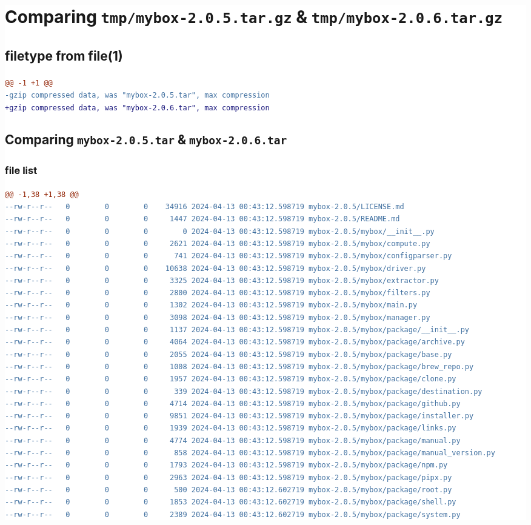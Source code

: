 # Comparing `tmp/mybox-2.0.5.tar.gz` & `tmp/mybox-2.0.6.tar.gz`

## filetype from file(1)

```diff
@@ -1 +1 @@
-gzip compressed data, was "mybox-2.0.5.tar", max compression
+gzip compressed data, was "mybox-2.0.6.tar", max compression
```

## Comparing `mybox-2.0.5.tar` & `mybox-2.0.6.tar`

### file list

```diff
@@ -1,38 +1,38 @@
--rw-r--r--   0        0        0    34916 2024-04-13 00:43:12.598719 mybox-2.0.5/LICENSE.md
--rw-r--r--   0        0        0     1447 2024-04-13 00:43:12.598719 mybox-2.0.5/README.md
--rw-r--r--   0        0        0        0 2024-04-13 00:43:12.598719 mybox-2.0.5/mybox/__init__.py
--rw-r--r--   0        0        0     2621 2024-04-13 00:43:12.598719 mybox-2.0.5/mybox/compute.py
--rw-r--r--   0        0        0      741 2024-04-13 00:43:12.598719 mybox-2.0.5/mybox/configparser.py
--rw-r--r--   0        0        0    10638 2024-04-13 00:43:12.598719 mybox-2.0.5/mybox/driver.py
--rw-r--r--   0        0        0     3325 2024-04-13 00:43:12.598719 mybox-2.0.5/mybox/extractor.py
--rw-r--r--   0        0        0     2800 2024-04-13 00:43:12.598719 mybox-2.0.5/mybox/filters.py
--rw-r--r--   0        0        0     1302 2024-04-13 00:43:12.598719 mybox-2.0.5/mybox/main.py
--rw-r--r--   0        0        0     3098 2024-04-13 00:43:12.598719 mybox-2.0.5/mybox/manager.py
--rw-r--r--   0        0        0     1137 2024-04-13 00:43:12.598719 mybox-2.0.5/mybox/package/__init__.py
--rw-r--r--   0        0        0     4064 2024-04-13 00:43:12.598719 mybox-2.0.5/mybox/package/archive.py
--rw-r--r--   0        0        0     2055 2024-04-13 00:43:12.598719 mybox-2.0.5/mybox/package/base.py
--rw-r--r--   0        0        0     1008 2024-04-13 00:43:12.598719 mybox-2.0.5/mybox/package/brew_repo.py
--rw-r--r--   0        0        0     1957 2024-04-13 00:43:12.598719 mybox-2.0.5/mybox/package/clone.py
--rw-r--r--   0        0        0      339 2024-04-13 00:43:12.598719 mybox-2.0.5/mybox/package/destination.py
--rw-r--r--   0        0        0     4714 2024-04-13 00:43:12.598719 mybox-2.0.5/mybox/package/github.py
--rw-r--r--   0        0        0     9851 2024-04-13 00:43:12.598719 mybox-2.0.5/mybox/package/installer.py
--rw-r--r--   0        0        0     1939 2024-04-13 00:43:12.598719 mybox-2.0.5/mybox/package/links.py
--rw-r--r--   0        0        0     4774 2024-04-13 00:43:12.598719 mybox-2.0.5/mybox/package/manual.py
--rw-r--r--   0        0        0      858 2024-04-13 00:43:12.598719 mybox-2.0.5/mybox/package/manual_version.py
--rw-r--r--   0        0        0     1793 2024-04-13 00:43:12.598719 mybox-2.0.5/mybox/package/npm.py
--rw-r--r--   0        0        0     2963 2024-04-13 00:43:12.598719 mybox-2.0.5/mybox/package/pipx.py
--rw-r--r--   0        0        0      500 2024-04-13 00:43:12.602719 mybox-2.0.5/mybox/package/root.py
--rw-r--r--   0        0        0     1853 2024-04-13 00:43:12.602719 mybox-2.0.5/mybox/package/shell.py
--rw-r--r--   0        0        0     2389 2024-04-13 00:43:12.602719 mybox-2.0.5/mybox/package/system.py
```